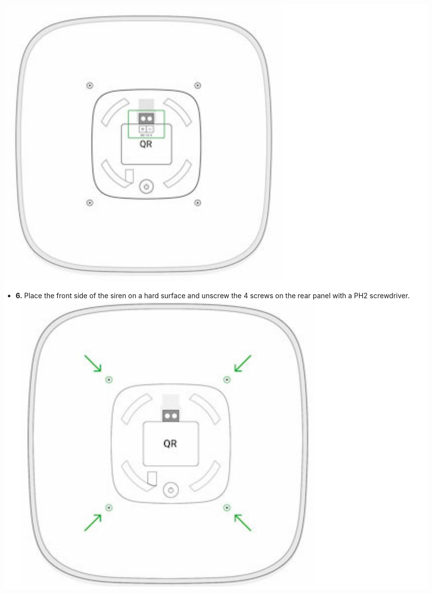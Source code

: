 ![](_page_19_Picture_3.jpeg)

- **6.** Place the front side of the siren on a hard surface and unscrew the 4 screws on the rear panel with a PH2 screwdriver.
![](_page_20_Figure_0.jpeg)
